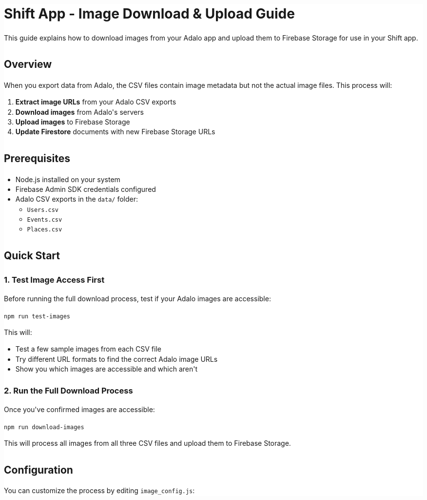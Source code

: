 # Shift App - Image Download & Upload Guide

This guide explains how to download images from your Adalo app and upload them to Firebase Storage for use in your Shift app.

## Overview

When you export data from Adalo, the CSV files contain image metadata but not the actual image files. This process will:

1. **Extract image URLs** from your Adalo CSV exports
2. **Download images** from Adalo's servers
3. **Upload images** to Firebase Storage
4. **Update Firestore** documents with new Firebase Storage URLs

## Prerequisites

- Node.js installed on your system
- Firebase Admin SDK credentials configured
- Adalo CSV exports in the `data/` folder:
  - `Users.csv`
  - `Events.csv` 
  - `Places.csv`

## Quick Start

### 1. Test Image Access First

Before running the full download process, test if your Adalo images are accessible:

```bash
npm run test-images
```

This will:
- Test a few sample images from each CSV file
- Try different URL formats to find the correct Adalo image URLs
- Show you which images are accessible and which aren't

### 2. Run the Full Download Process

Once you've confirmed images are accessible:

```bash
npm run download-images
```

This will process all images from all three CSV files and upload them to Firebase Storage.

## Configuration

You can customize the process by editing `image_config.js`:

